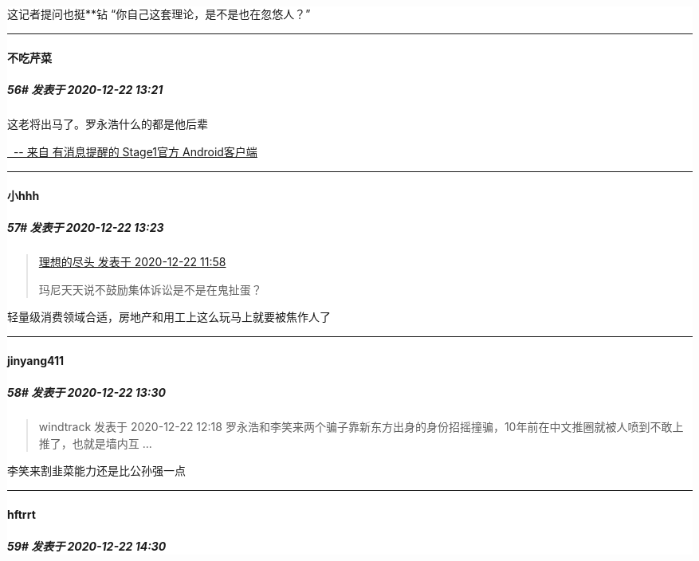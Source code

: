 


这记者提问也挺**钻
“你自己这套理论，是不是也在忽悠人？”







*****

####  不吃芹菜  
##### 56#       发表于 2020-12-22 13:21




这老将出马了。罗永浩什么的都是他后辈

[  -- 来自 有消息提醒的 Stage1官方 Android客户端](https://www.coolapk.com/apk/140634)







*****

####  小hhh  
##### 57#       发表于 2020-12-22 13:23



<blockquote><a href="httphttps://bbs.saraba1st.com/2b/forum.php?mod=redirect&amp;goto=findpost&amp;pid=49805819&amp;ptid=1978932" target="_blank">理想的尽头 发表于 2020-12-22 11:58</a>

玛尼天天说不鼓励集体诉讼是不是在鬼扯蛋？</blockquote>
轻量级消费领域合适，房地产和用工上这么玩马上就要被焦作人了







*****

####  jinyang411  
##### 58#       发表于 2020-12-22 13:30



<blockquote>windtrack 发表于 2020-12-22 12:18
罗永浩和李笑来两个骗子靠新东方出身的身份招摇撞骗，10年前在中文推圈就被人喷到不敢上推了，也就是墙内互 ...</blockquote>
李笑来割韭菜能力还是比公孙强一点







*****

####  hftrrt  
##### 59#       发表于 2020-12-22 14:30
